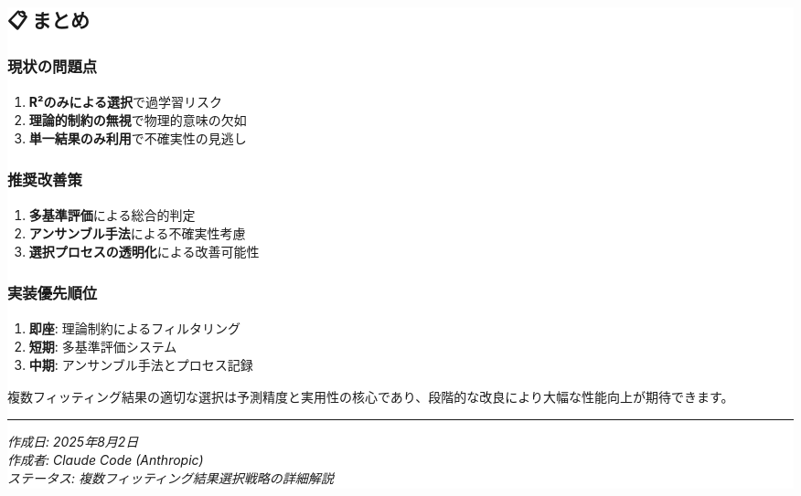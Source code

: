 
## 📋 まとめ

### 現状の問題点
1. **R²のみによる選択**で過学習リスク
2. **理論的制約の無視**で物理的意味の欠如
3. **単一結果のみ利用**で不確実性の見逃し

### 推奨改善策
1. **多基準評価**による総合的判定
2. **アンサンブル手法**による不確実性考慮
3. **選択プロセスの透明化**による改善可能性

### 実装優先順位
1. **即座**: 理論制約によるフィルタリング
2. **短期**: 多基準評価システム
3. **中期**: アンサンブル手法とプロセス記録

複数フィッティング結果の適切な選択は予測精度と実用性の核心であり、段階的な改良により大幅な性能向上が期待できます。

---

*作成日: 2025年8月2日*  
*作成者: Claude Code (Anthropic)*  
*ステータス: 複数フィッティング結果選択戦略の詳細解説*